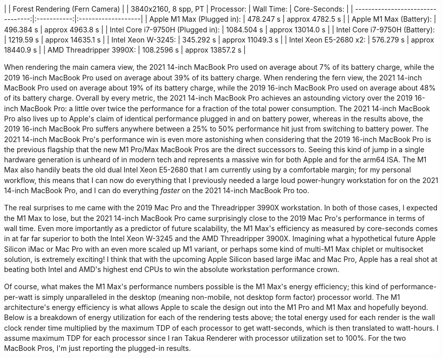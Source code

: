 
|                                   | Forest Rendering (Fern Camera)
|                                   | 3840x2160, 8 spp, PT
| Processor:                        | Wall Time:  | Core-Seconds:      |
| ---------------------------------:|:-----------:|:-------------------|
| Apple M1 Max (Plugged in):        | 478.247 s   | approx 4782.5 s   |
| Apple M1 Max (Battery):           | 496.384 s   | approx 4963.8 s   |
| Intel Core i7-9750H (Plugged in): | 1084.504 s  | approx 13014.0 s |
| Intel Core i7-9750H (Battery):    | 1219.59 s   | approx 14635.1 s  |
| Intel Xeon W-3245:                | 345.292 s   | approx 11049.3 s |
| Intel Xeon E5-2680 x2:            | 576.279 s   | approx 18440.9 s |
| AMD Threadripper 3990X:           | 108.2596 s  | approx 13857.2 s |

When rendering the main camera view, the 2021 14-inch MacBook Pro used on average about 7% of its battery charge, while the 2019 16-inch MacBook Pro used on average about 39% of its battery charge.
When rendering the fern view, the 2021 14-inch MacBook Pro used on average about 19% of its battery charge, while the 2019 16-inch MacBook Pro used on average about 48% of its battery charge.
Overall by every metric, the 2021 14-inch MacBook Pro achieves an astounding victory over the 2019 16-inch MacBook Pro: a little over twice the performance for a fraction of the total power consumption.
The 2021 14-inch MacBook Pro also lives up to Apple's claim of identical performance plugged in and on battery power, whereas in the results above, the 2019 16-inch MacBook Pro suffers anywhere between a 25% to 50% performance hit just from switching to battery power.
The 2021 14-inch MacBook Pro's performance win is even more astonishing when considering that the 2019 16-inch MacBook Pro is the previous flagship that the new M1 Pro/Max MacBook Pros are the direct successors to.
Seeing this kind of jump in a single hardware generation is unheard of in modern tech and represents a massive win for both Apple and for the arm64 ISA.
The M1 Max also handily beats the old dual Intel Xeon E5-2680 that I am currently using by a comfortable margin; for my personal workflow, this means that I can now do everything that I previously needed a large loud power-hungry workstation for on the 2021 14-inch MacBook Pro, and I can do everything _faster_ on the 2021 14-inch MacBook Pro too.

The real surprises to me came with the 2019 Mac Pro and the Threadripper 3990X workstation.
In both of those cases, I expected the M1 Max to lose, but the 2021 14-inch MacBook Pro came surprisingly close to the 2019 Mac Pro's performance in terms of wall time.
Even more importantly as a predictor of future scalability, the M1 Max's efficiency as measured by core-seconds comes in at far far superior to both the Intel Xeon W-3245 and the AMD Threadripper 3900X.
Imagining what a hypothetical future Apple Silicon iMac or Mac Pro with an even more scaled up M1 variant, or perhaps some kind of multi-M1 Max chiplet or multisocket solution, is extremely exciting!
I think that with the upcoming Apple Silicon based large iMac and Mac Pro, Apple has a real shot at beating both Intel and AMD's highest end CPUs to win the absolute workstation performance crown.

Of course, what makes the M1 Max's performance numbers possible is the M1 Max's energy efficiency; this kind of performance-per-watt is simply unparalleled in the desktop (meaning non-mobile, not desktop form factor) processor world.
The M1 architecture's energy efficiency is what allows Apple to scale the design out into the M1 Pro and M1 Max and hopefully beyond.
Below is a breakdown of energy utilization for each of the rendering tests above; the total energy used for each render is the wall clock render time multiplied by the maximum TDP of each processor to get watt-seconds, which is then translated to watt-hours.
I assume maximum TDP for each processor since I ran Takua Renderer with processor utilization set to 100%.
For the two MacBook Pros, I'm just reporting the plugged-in results.

